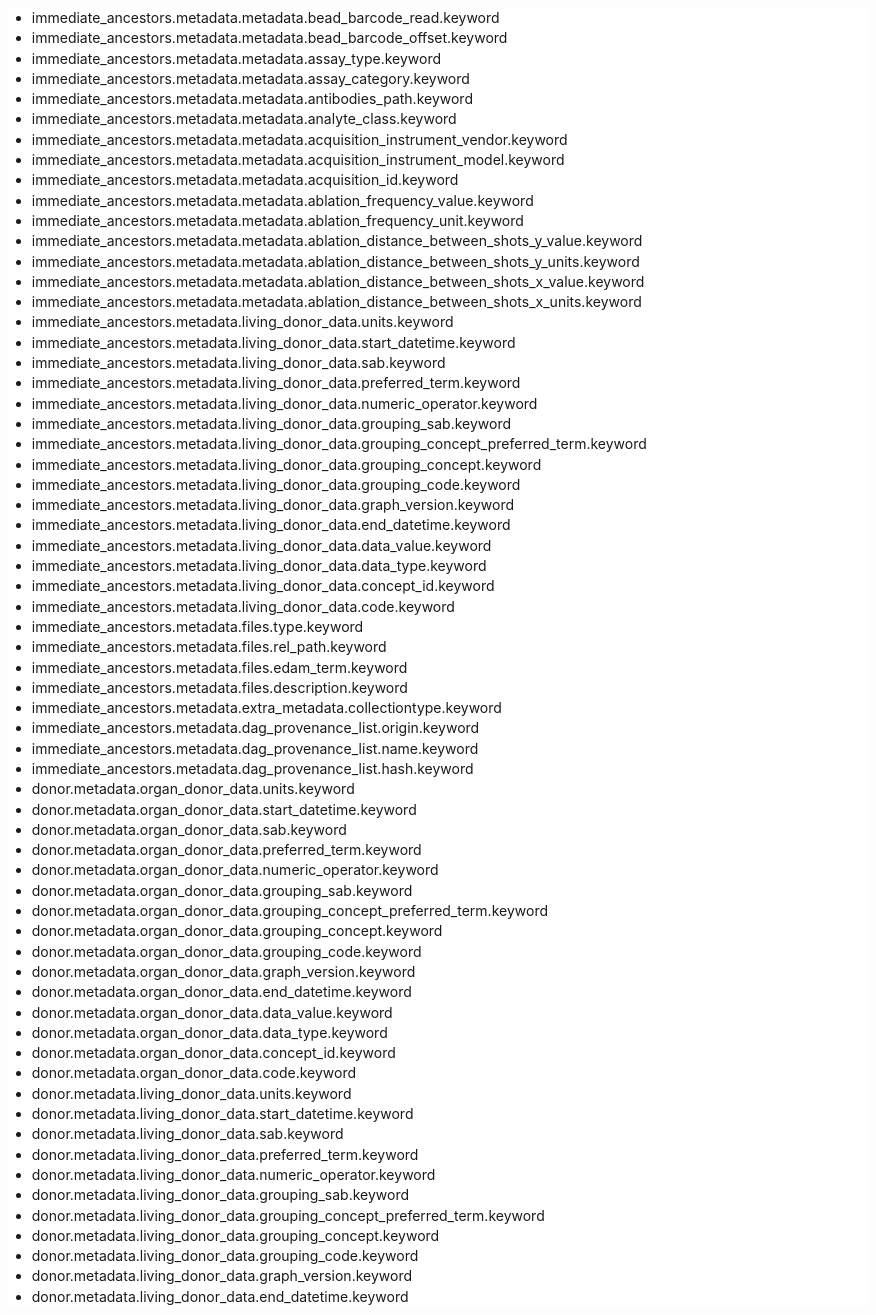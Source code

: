 - immediate_ancestors.metadata.metadata.bead_barcode_read.keyword
- immediate_ancestors.metadata.metadata.bead_barcode_offset.keyword
- immediate_ancestors.metadata.metadata.assay_type.keyword
- immediate_ancestors.metadata.metadata.assay_category.keyword
- immediate_ancestors.metadata.metadata.antibodies_path.keyword
- immediate_ancestors.metadata.metadata.analyte_class.keyword
- immediate_ancestors.metadata.metadata.acquisition_instrument_vendor.keyword
- immediate_ancestors.metadata.metadata.acquisition_instrument_model.keyword
- immediate_ancestors.metadata.metadata.acquisition_id.keyword
- immediate_ancestors.metadata.metadata.ablation_frequency_value.keyword
- immediate_ancestors.metadata.metadata.ablation_frequency_unit.keyword
- immediate_ancestors.metadata.metadata.ablation_distance_between_shots_y_value.keyword
- immediate_ancestors.metadata.metadata.ablation_distance_between_shots_y_units.keyword
- immediate_ancestors.metadata.metadata.ablation_distance_between_shots_x_value.keyword
- immediate_ancestors.metadata.metadata.ablation_distance_between_shots_x_units.keyword
- immediate_ancestors.metadata.living_donor_data.units.keyword
- immediate_ancestors.metadata.living_donor_data.start_datetime.keyword
- immediate_ancestors.metadata.living_donor_data.sab.keyword
- immediate_ancestors.metadata.living_donor_data.preferred_term.keyword
- immediate_ancestors.metadata.living_donor_data.numeric_operator.keyword
- immediate_ancestors.metadata.living_donor_data.grouping_sab.keyword
- immediate_ancestors.metadata.living_donor_data.grouping_concept_preferred_term.keyword
- immediate_ancestors.metadata.living_donor_data.grouping_concept.keyword
- immediate_ancestors.metadata.living_donor_data.grouping_code.keyword
- immediate_ancestors.metadata.living_donor_data.graph_version.keyword
- immediate_ancestors.metadata.living_donor_data.end_datetime.keyword
- immediate_ancestors.metadata.living_donor_data.data_value.keyword
- immediate_ancestors.metadata.living_donor_data.data_type.keyword
- immediate_ancestors.metadata.living_donor_data.concept_id.keyword
- immediate_ancestors.metadata.living_donor_data.code.keyword
- immediate_ancestors.metadata.files.type.keyword
- immediate_ancestors.metadata.files.rel_path.keyword
- immediate_ancestors.metadata.files.edam_term.keyword
- immediate_ancestors.metadata.files.description.keyword
- immediate_ancestors.metadata.extra_metadata.collectiontype.keyword
- immediate_ancestors.metadata.dag_provenance_list.origin.keyword
- immediate_ancestors.metadata.dag_provenance_list.name.keyword
- immediate_ancestors.metadata.dag_provenance_list.hash.keyword
- donor.metadata.organ_donor_data.units.keyword
- donor.metadata.organ_donor_data.start_datetime.keyword
- donor.metadata.organ_donor_data.sab.keyword
- donor.metadata.organ_donor_data.preferred_term.keyword
- donor.metadata.organ_donor_data.numeric_operator.keyword
- donor.metadata.organ_donor_data.grouping_sab.keyword
- donor.metadata.organ_donor_data.grouping_concept_preferred_term.keyword
- donor.metadata.organ_donor_data.grouping_concept.keyword
- donor.metadata.organ_donor_data.grouping_code.keyword
- donor.metadata.organ_donor_data.graph_version.keyword
- donor.metadata.organ_donor_data.end_datetime.keyword
- donor.metadata.organ_donor_data.data_value.keyword
- donor.metadata.organ_donor_data.data_type.keyword
- donor.metadata.organ_donor_data.concept_id.keyword
- donor.metadata.organ_donor_data.code.keyword
- donor.metadata.living_donor_data.units.keyword
- donor.metadata.living_donor_data.start_datetime.keyword
- donor.metadata.living_donor_data.sab.keyword
- donor.metadata.living_donor_data.preferred_term.keyword
- donor.metadata.living_donor_data.numeric_operator.keyword
- donor.metadata.living_donor_data.grouping_sab.keyword
- donor.metadata.living_donor_data.grouping_concept_preferred_term.keyword
- donor.metadata.living_donor_data.grouping_concept.keyword
- donor.metadata.living_donor_data.grouping_code.keyword
- donor.metadata.living_donor_data.graph_version.keyword
- donor.metadata.living_donor_data.end_datetime.keyword